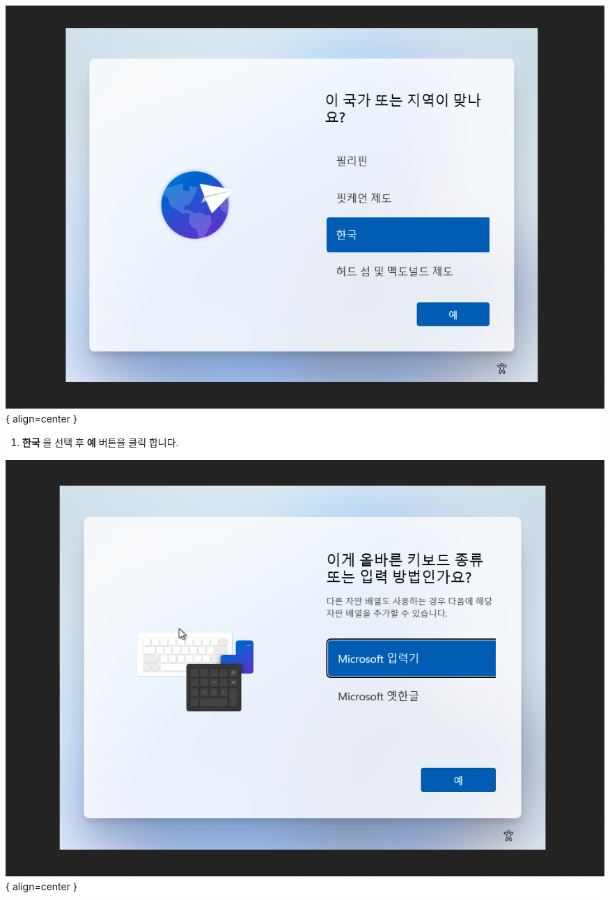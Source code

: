 ![windows11-guide-vm31](../../assets/images/windows11-guide-vm31.png){ align=center }
1. **한국** 을 선택 후 **예** 버튼을 클릭 합니다.

![windows11-guide-vm32](../../assets/images/windows11-guide-vm32.png){ align=center }